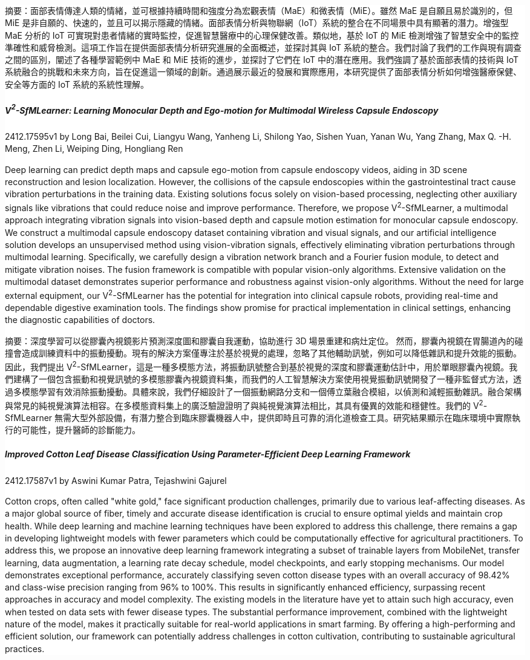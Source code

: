 摘要：面部表情傳達人類的情緒，並可根據持續時間和強度分為宏觀表情（MaE）和微表情（MiE）。雖然 MaE 是自願且易於識別的，但 MiE 是非自願的、快速的，並且可以揭示隱藏的情緒。面部表情分析與物聯網（IoT）系統的整合在不同場景中具有顯著的潛力。增強型 MaE 分析的 IoT 可實現對患者情緒的實時監控，促進智慧醫療中的心理保健改善。類似地，基於 IoT 的 MiE 檢測增強了智慧安全中的監控準確性和威脅檢測。這項工作旨在提供面部表情分析研究進展的全面概述，並探討其與 IoT 系統的整合。我們討論了我們的工作與現有調查之間的區別，闡述了各種學習範例中 MaE 和 MiE 技術的進步，並探討了它們在 IoT 中的潛在應用。我們強調了基於面部表情的技術與 IoT 系統融合的挑戰和未來方向，旨在促進這一領域的創新。通過展示最近的發展和實際應用，本研究提供了面部表情分析如何增強醫療保健、安全等方面的 IoT 系統的系統性理解。

##### **V$^2$-SfMLearner: Learning Monocular Depth and Ego-motion for Multimodal Wireless Capsule Endoscopy**
2412.17595v1 by Long Bai, Beilei Cui, Liangyu Wang, Yanheng Li, Shilong Yao, Sishen Yuan, Yanan Wu, Yang Zhang, Max Q. -H. Meng, Zhen Li, Weiping Ding, Hongliang Ren

Deep learning can predict depth maps and capsule ego-motion from capsule
endoscopy videos, aiding in 3D scene reconstruction and lesion localization.
However, the collisions of the capsule endoscopies within the gastrointestinal
tract cause vibration perturbations in the training data. Existing solutions
focus solely on vision-based processing, neglecting other auxiliary signals
like vibrations that could reduce noise and improve performance. Therefore, we
propose V$^2$-SfMLearner, a multimodal approach integrating vibration signals
into vision-based depth and capsule motion estimation for monocular capsule
endoscopy. We construct a multimodal capsule endoscopy dataset containing
vibration and visual signals, and our artificial intelligence solution develops
an unsupervised method using vision-vibration signals, effectively eliminating
vibration perturbations through multimodal learning. Specifically, we carefully
design a vibration network branch and a Fourier fusion module, to detect and
mitigate vibration noises. The fusion framework is compatible with popular
vision-only algorithms. Extensive validation on the multimodal dataset
demonstrates superior performance and robustness against vision-only
algorithms. Without the need for large external equipment, our V$^2$-SfMLearner
has the potential for integration into clinical capsule robots, providing
real-time and dependable digestive examination tools. The findings show promise
for practical implementation in clinical settings, enhancing the diagnostic
capabilities of doctors.

摘要：深度學習可以從膠囊內視鏡影片預測深度圖和膠囊自我運動，協助進行 3D 場景重建和病灶定位。
然而，膠囊內視鏡在胃腸道內的碰撞會造成訓練資料中的振動擾動。現有的解決方案僅專注於基於視覺的處理，忽略了其他輔助訊號，例如可以降低雜訊和提升效能的振動。因此，我們提出 V$^2$-SfMLearner，這是一種多模態方法，將振動訊號整合到基於視覺的深度和膠囊運動估計中，用於單眼膠囊內視鏡。我們建構了一個包含振動和視覺訊號的多模態膠囊內視鏡資料集，而我們的人工智慧解決方案使用視覺振動訊號開發了一種非監督式方法，透過多模態學習有效消除振動擾動。具體來說，我們仔細設計了一個振動網路分支和一個傅立葉融合模組，以偵測和減輕振動雜訊。融合架構與常見的純視覺演算法相容。在多模態資料集上的廣泛驗證證明了與純視覺演算法相比，其具有優異的效能和穩健性。我們的 V$^2$-SfMLearner 無需大型外部設備，有潛力整合到臨床膠囊機器人中，提供即時且可靠的消化道檢查工具。研究結果顯示在臨床環境中實際執行的可能性，提升醫師的診斷能力。

##### **Improved Cotton Leaf Disease Classification Using Parameter-Efficient Deep Learning Framework**
2412.17587v1 by Aswini Kumar Patra, Tejashwini Gajurel

Cotton crops, often called "white gold," face significant production
challenges, primarily due to various leaf-affecting diseases. As a major global
source of fiber, timely and accurate disease identification is crucial to
ensure optimal yields and maintain crop health. While deep learning and machine
learning techniques have been explored to address this challenge, there remains
a gap in developing lightweight models with fewer parameters which could be
computationally effective for agricultural practitioners. To address this, we
propose an innovative deep learning framework integrating a subset of trainable
layers from MobileNet, transfer learning, data augmentation, a learning rate
decay schedule, model checkpoints, and early stopping mechanisms. Our model
demonstrates exceptional performance, accurately classifying seven cotton
disease types with an overall accuracy of 98.42% and class-wise precision
ranging from 96% to 100%. This results in significantly enhanced efficiency,
surpassing recent approaches in accuracy and model complexity. The existing
models in the literature have yet to attain such high accuracy, even when
tested on data sets with fewer disease types. The substantial performance
improvement, combined with the lightweight nature of the model, makes it
practically suitable for real-world applications in smart farming. By offering
a high-performing and efficient solution, our framework can potentially address
challenges in cotton cultivation, contributing to sustainable agricultural
practices.
